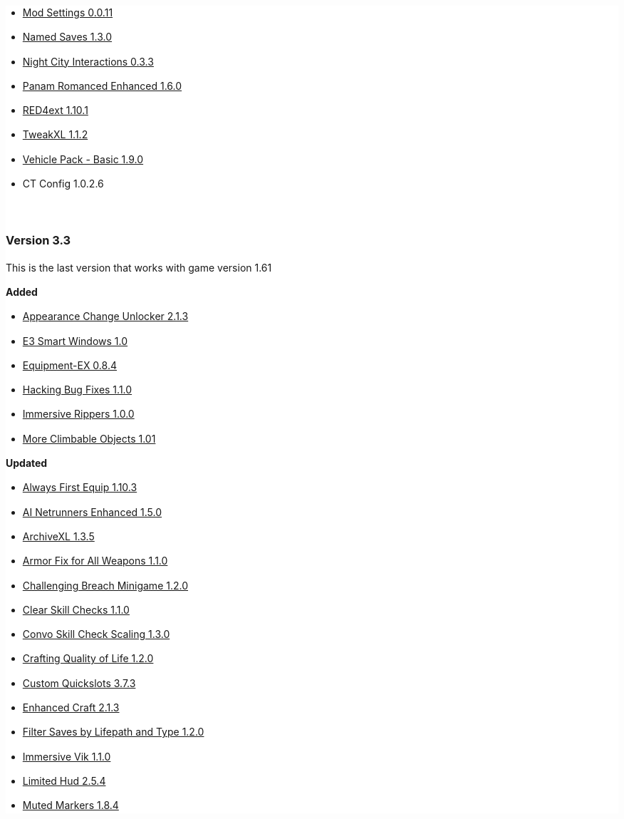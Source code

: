 - [Mod Settings 0.0.11](https://www.nexusmods.com/cyberpunk2077/mods/4885)

- [Named Saves 1.3.0](https://www.nexusmods.com/cyberpunk2077/mods/4521)

- [Night City Interactions 0.3.3](https://www.nexusmods.com/cyberpunk2077/mods/5519)

- [Panam Romanced Enhanced 1.6.0](https://www.nexusmods.com/cyberpunk2077/mods/4626)

- [RED4ext 1.10.1](https://www.nexusmods.com/cyberpunk2077/mods/2380)

- [TweakXL 1.1.2](https://www.nexusmods.com/cyberpunk2077/mods/4197)

- [Vehicle Pack - Basic 1.9.0](https://www.nexusmods.com/cyberpunk2077/mods/4625)

- CT Config 1.0.2.6

&#10240;

### Version 3.3

This is the last version that works with game version 1.61

**Added**

- [Appearance Change Unlocker 2.1.3](https://www.nexusmods.com/cyberpunk2077/mods/3850)

- [E3 Smart Windows 1.0](https://www.nexusmods.com/cyberpunk2077/mods/7026)

- [Equipment-EX 0.8.4](https://www.nexusmods.com/cyberpunk2077/mods/6945)

- [Hacking Bug Fixes 1.1.0](https://www.nexusmods.com/cyberpunk2077/mods/7000)

- [Immersive Rippers 1.0.0](https://www.nexusmods.com/cyberpunk2077/mods/7064)

- [More Climbable Objects 1.01](https://www.nexusmods.com/cyberpunk2077/mods/7043)

**Updated**

- [Always First Equip 1.10.3](https://www.nexusmods.com/cyberpunk2077/mods/2557)

- [AI Netrunners Enhanced 1.5.0](https://www.nexusmods.com/cyberpunk2077/mods/2468)

- [ArchiveXL 1.3.5](https://www.nexusmods.com/cyberpunk2077/mods/4198)

- [Armor Fix for All Weapons 1.1.0](https://www.nexusmods.com/cyberpunk2077/mods/2834)

- [Challenging Breach Minigame 1.2.0](https://www.nexusmods.com/cyberpunk2077/mods/3661)

- [Clear Skill Checks 1.1.0](https://www.nexusmods.com/cyberpunk2077/mods/2805)

- [Convo Skill Check Scaling 1.3.0](https://www.nexusmods.com/cyberpunk2077/mods/2886)

- [Crafting Quality of Life 1.2.0](https://www.nexusmods.com/cyberpunk2077/mods/4453)

- [Custom Quickslots 3.7.3](https://www.nexusmods.com/cyberpunk2077/mods/3096)

- [Enhanced Craft 2.1.3](https://www.nexusmods.com/cyberpunk2077/mods/4378)

- [Filter Saves by Lifepath and Type 1.2.0](https://www.nexusmods.com/cyberpunk2077/mods/3400)

- [Immersive Vik 1.1.0](https://www.nexusmods.com/cyberpunk2077/mods/6794)

- [Limited Hud 2.5.4](https://www.nexusmods.com/cyberpunk2077/mods/2592)

- [Muted Markers 1.8.4](https://www.nexusmods.com/cyberpunk2077/mods/1727)
